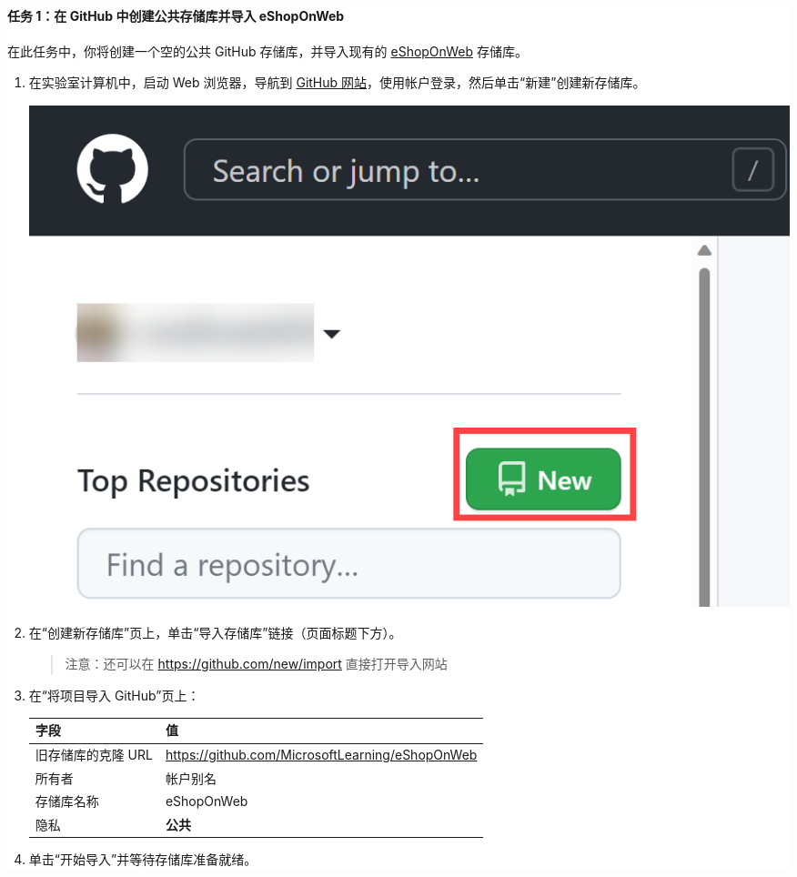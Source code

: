 #### 任务 1：在 GitHub 中创建公共存储库并导入 eShopOnWeb

在此任务中，你将创建一个空的公共 GitHub 存储库，并导入现有的 [eShopOnWeb](https://github.com/MicrosoftLearning/eShopOnWeb) 存储库。

1. 在实验室计算机中，启动 Web 浏览器，导航到 [GitHub 网站](https://github.com/)，使用帐户登录，然后单击“新建”创建新存储库。

    ![创建仓库](images/github-new.png)

1. 在“创建新存储库”页上，单击“导入存储库”链接（页面标题下方）。

    > 注意：还可以在 <https://github.com/new/import> 直接打开导入网站

1. 在“将项目导入 GitHub”页上：

    | 字段 | 值 |
    | --- | --- |
    | 旧存储库的克隆 URL| <https://github.com/MicrosoftLearning/eShopOnWeb> |
    | 所有者 | 帐户别名 |
    | 存储库名称 | eShopOnWeb |
    | 隐私 | **公共** |

1. 单击“开始导入”并等待存储库准备就绪。
